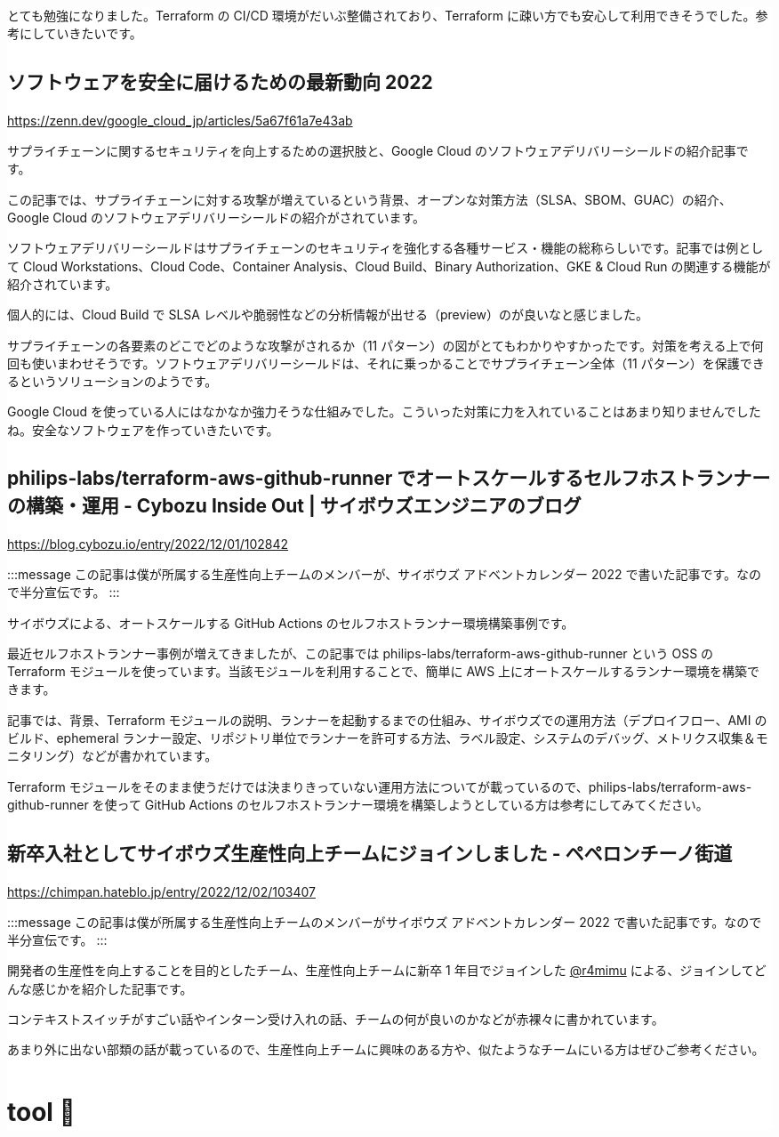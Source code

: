 とても勉強になりました。Terraform の CI/CD 環境がだいぶ整備されており、Terraform に疎い方でも安心して利用できそうでした。参考にしていきたいです。

## ソフトウェアを安全に届けるための最新動向 2022
https://zenn.dev/google_cloud_jp/articles/5a67f61a7e43ab

サプライチェーンに関するセキュリティを向上するための選択肢と、Google Cloud のソフトウェアデリバリーシールドの紹介記事です。

この記事では、サプライチェーンに対する攻撃が増えているという背景、オープンな対策方法（SLSA、SBOM、GUAC）の紹介、Google Cloud のソフトウェアデリバリーシールドの紹介がされています。

ソフトウェアデリバリーシールドはサプライチェーンのセキュリティを強化する各種サービス・機能の総称らしいです。記事では例として Cloud Workstations、Cloud Code、Container Analysis、Cloud Build、Binary Authorization、GKE & Cloud Run の関連する機能が紹介されています。

個人的には、Cloud Build で SLSA レベルや脆弱性などの分析情報が出せる（preview）のが良いなと感じました。

サプライチェーンの各要素のどこでどのような攻撃がされるか（11 パターン）の図がとてもわかりやすかったです。対策を考える上で何回も使いまわせそうです。ソフトウェアデリバリーシールドは、それに乗っかることでサプライチェーン全体（11 パターン）を保護できるというソリューションのようです。

Google Cloud を使っている人にはなかなか強力そうな仕組みでした。こういった対策に力を入れていることはあまり知りませんでしたね。安全なソフトウェアを作っていきたいです。

## philips-labs/terraform-aws-github-runner でオートスケールするセルフホストランナーの構築・運用 - Cybozu Inside Out | サイボウズエンジニアのブログ
https://blog.cybozu.io/entry/2022/12/01/102842

:::message
この記事は僕が所属する生産性向上チームのメンバーが、サイボウズ アドベントカレンダー 2022 で書いた記事です。なので半分宣伝です。
:::

サイボウズによる、オートスケールする GitHub Actions のセルフホストランナー環境構築事例です。

最近セルフホストランナー事例が増えてきましたが、この記事では philips-labs/terraform-aws-github-runner という OSS の Terraform モジュールを使っています。当該モジュールを利用することで、簡単に AWS 上にオートスケールするランナー環境を構築できます。

記事では、背景、Terraform モジュールの説明、ランナーを起動するまでの仕組み、サイボウズでの運用方法（デプロイフロー、AMI のビルド、ephemeral ランナー設定、リポジトリ単位でランナーを許可する方法、ラベル設定、システムのデバッグ、メトリクス収集＆モニタリング）などが書かれています。

Terraform モジュールをそのまま使うだけでは決まりきっていない運用方法についてが載っているので、philips-labs/terraform-aws-github-runner を使って GitHub Actions のセルフホストランナー環境を構築しようとしている方は参考にしてみてください。

## 新卒入社としてサイボウズ生産性向上チームにジョインしました - ペペロンチーノ街道
https://chimpan.hateblo.jp/entry/2022/12/02/103407

:::message
この記事は僕が所属する生産性向上チームのメンバーがサイボウズ アドベントカレンダー 2022 で書いた記事です。なので半分宣伝です。
:::

開発者の生産性を向上することを目的としたチーム、生産性向上チームに新卒 1 年目でジョインした [@r4mimu](https://twitter.com/r4mimu) による、ジョインしてどんな感じかを紹介した記事です。

コンテキストスイッチがすごい話やインターン受け入れの話、チームの何が良いのかなどが赤裸々に書かれています。

あまり外に出ない部類の話が載っているので、生産性向上チームに興味のある方や、似たようなチームにいる方はぜひご参考ください。

# tool 🔨
